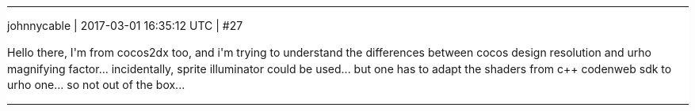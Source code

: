 -------------------------

johnnycable | 2017-03-01 16:35:12 UTC | #27

Hello there, I'm from cocos2dx too, and i'm trying to understand the differences between cocos design resolution and urho magnifying factor...
incidentally, sprite illuminator could be used... but one has to adapt the shaders from c++ codenweb sdk to urho one... so not out of the box...

-------------------------


